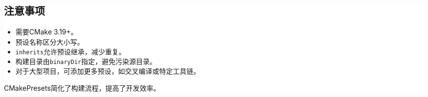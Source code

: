 ## 注意事项
- 需要CMake 3.19+。
- 预设名称区分大小写。
- `inherits`允许预设继承，减少重复。
- 构建目录由`binaryDir`指定，避免污染源目录。
- 对于大型项目，可添加更多预设，如交叉编译或特定工具链。

CMakePresets简化了构建流程，提高了开发效率。